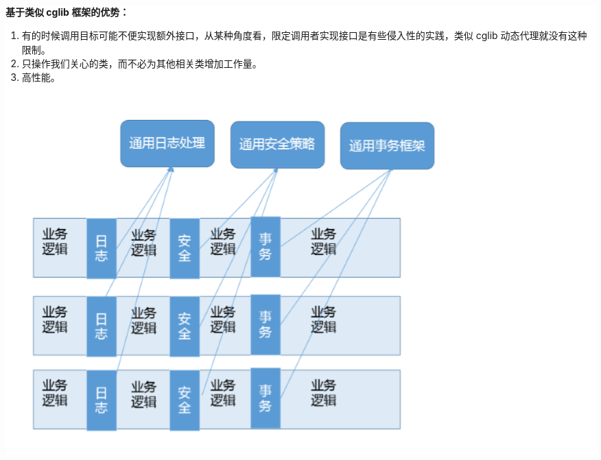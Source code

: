    **基于类似 cglib 框架的优势：**

   1. 有的时候调用目标可能不便实现额外接口，从某种角度看，限定调用者实现接口是有些侵入性的实践，类似 cglib 动态代理就没有这种限制。
   2. 只操作我们关心的类，而不必为其他相关类增加工作量。
   3. 高性能。

![1545275455694](assets/1545275455694.png)